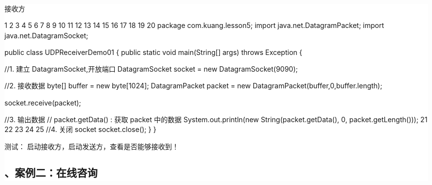 接收方

1
2
3
4
5
6
7
8
9
10
11
12
13
14
15
16
17
18
19
20
package com.kuang.lesson5;
import java.net.DatagramPacket; import java.net.DatagramSocket;

public class UDPReceiverDemo01 {
public static void main(String[] args) throws Exception {

//1. 建立 DatagramSocket,开放端口
DatagramSocket socket = new DatagramSocket(9090);

//2. 接收数据
byte[] buffer = new byte[1024];
DatagramPacket packet = new DatagramPacket(buffer,0,buffer.length);

socket.receive(packet);

//3. 输出数据
// packet.getData() : 获取 packet 中的数据
System.out.println(new String(packet.getData(), 0, packet.getLength()));
21
22
23
24
25
//4. 关闭 socket
socket.close();
}
}

测试： 启动接收方，启动发送方，查看是否能够接收到！

## 、案例二：在线咨询

